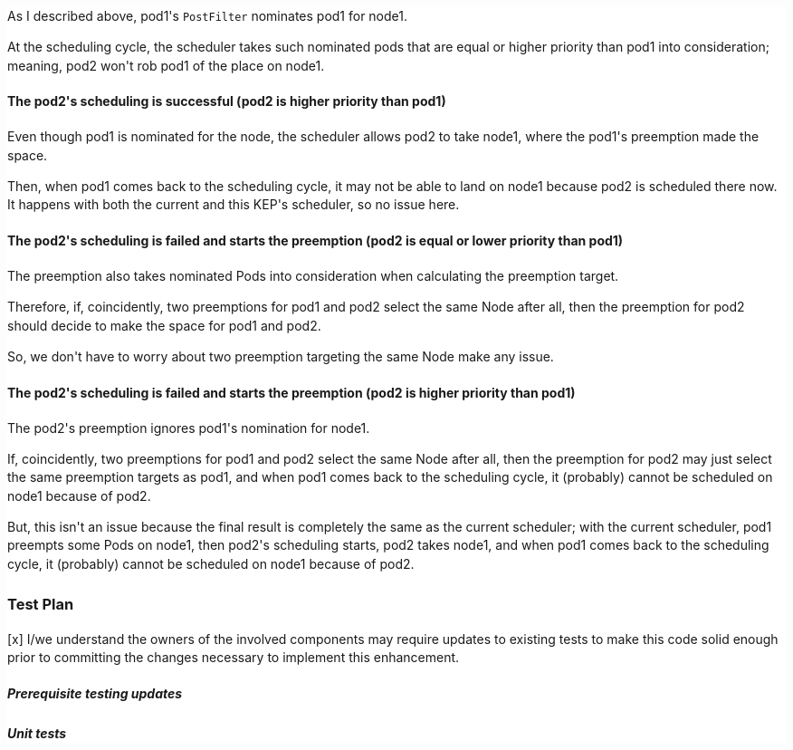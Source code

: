 As I described above, pod1's `PostFilter` nominates pod1 for node1.

At the scheduling cycle, the scheduler takes such nominated pods that are equal or higher priority than pod1 into consideration;
meaning, pod2 won't rob pod1 of the place on node1.

#### The pod2's scheduling is successful (pod2 is higher priority than pod1)

Even though pod1 is nominated for the node, the scheduler allows pod2 to take node1, where the pod1's preemption made the space. 

Then, when pod1 comes back to the scheduling cycle, it may not be able to land on node1 because pod2 is scheduled there now.
It happens with both the current and this KEP's scheduler, so no issue here.

#### The pod2's scheduling is failed and starts the preemption (pod2 is equal or lower priority than pod1)

The preemption also takes nominated Pods into consideration when calculating the preemption target.

Therefore, if, coincidently, two preemptions for pod1 and pod2 select the same Node after all, 
then the preemption for pod2 should decide to make the space for pod1 and pod2.

So, we don't have to worry about two preemption targeting the same Node make any issue.

#### The pod2's scheduling is failed and starts the preemption (pod2 is higher priority than pod1)

The pod2's preemption ignores pod1's nomination for node1.

If, coincidently, two preemptions for pod1 and pod2 select the same Node after all, 
then the preemption for pod2 may just select the same preemption targets as pod1,
and when pod1 comes back to the scheduling cycle, it (probably) cannot be scheduled on node1 because of pod2.

But, this isn't an issue because the final result is completely the same as the current scheduler;
with the current scheduler, pod1 preempts some Pods on node1, then pod2's scheduling starts, pod2 takes node1, 
and when pod1 comes back to the scheduling cycle, it (probably) cannot be scheduled on node1 because of pod2.

### Test Plan



[x] I/we understand the owners of the involved components may require updates to
existing tests to make this code solid enough prior to committing the changes necessary
to implement this enhancement.

##### Prerequisite testing updates



##### Unit tests





[kubernetes.io]: https://kubernetes.io/
[kubernetes/enhancements]: https://git.k8s.io/enhancements
[kubernetes/kubernetes]: https://git.k8s.io/kubernetes
[kubernetes/website]: https://git.k8s.io/website
